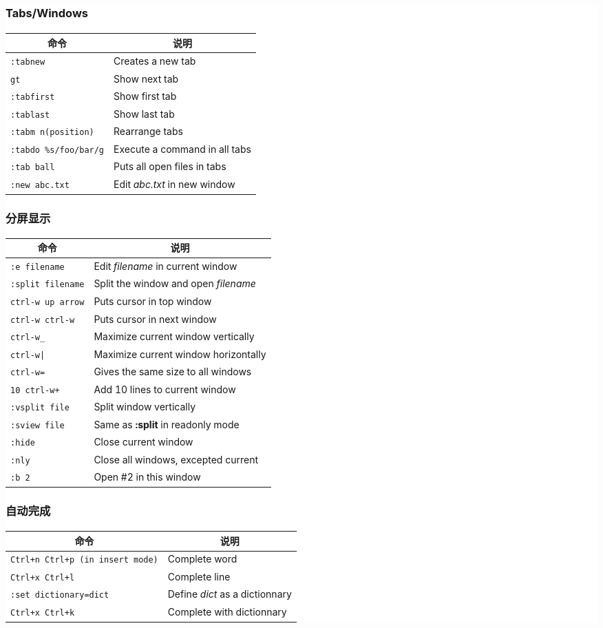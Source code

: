 ### Tabs/Windows

| 命令                    | 说明                            |
| --------------------- | ----------------------------- |
| `:tabnew`             | Creates a new tab             |
| `gt`                  | Show next tab                 |
| `:tabfirst`           | Show first tab                |
| `:tablast`            | Show last tab                 |
| `:tabm n(position)`   | Rearrange tabs                |
| `:tabdo %s/foo/bar/g` | Execute a command in all tabs |
| `:tab ball`           | Puts all open files in tabs   |
| `:new abc.txt`        | Edit *abc.txt* in new window  |



### 分屏显示

| 命令                | 说明                                   |
| ----------------- | ------------------------------------ |
| `:e filename`     | Edit *filename* in current window    |
| `:split filename` | Split the window and open *filename* |
| `ctrl-w up arrow` | Puts cursor in top window            |
| `ctrl-w ctrl-w`   | Puts cursor in next window           |
| `ctrl-w_`         | Maximize current window vertically   |
| `ctrl-w\|`        | Maximize current window horizontally |
| `ctrl-w=`         | Gives the same size to all windows   |
| `10 ctrl-w+`      | Add 10 lines to current window       |
| `:vsplit file`    | Split window vertically              |
| `:sview file`     | Same as **:split** in readonly mode  |
| `:hide`           | Close current window                 |
| `:­nly`           | Close all windows, excepted current  |
| `:b 2`            | Open #2 in this window               |



### 自动完成

| 命令                               | 说明                             |
| -------------------------------- | ------------------------------ |
| `Ctrl+n Ctrl+p (in insert mode)` | Complete word                  |
| `Ctrl+x Ctrl+l`                  | Complete line                  |
| `:set dictionary=dict`           | Define *dict* as a dictionnary |
| `Ctrl+x Ctrl+k`                  | Complete with dictionnary      |
